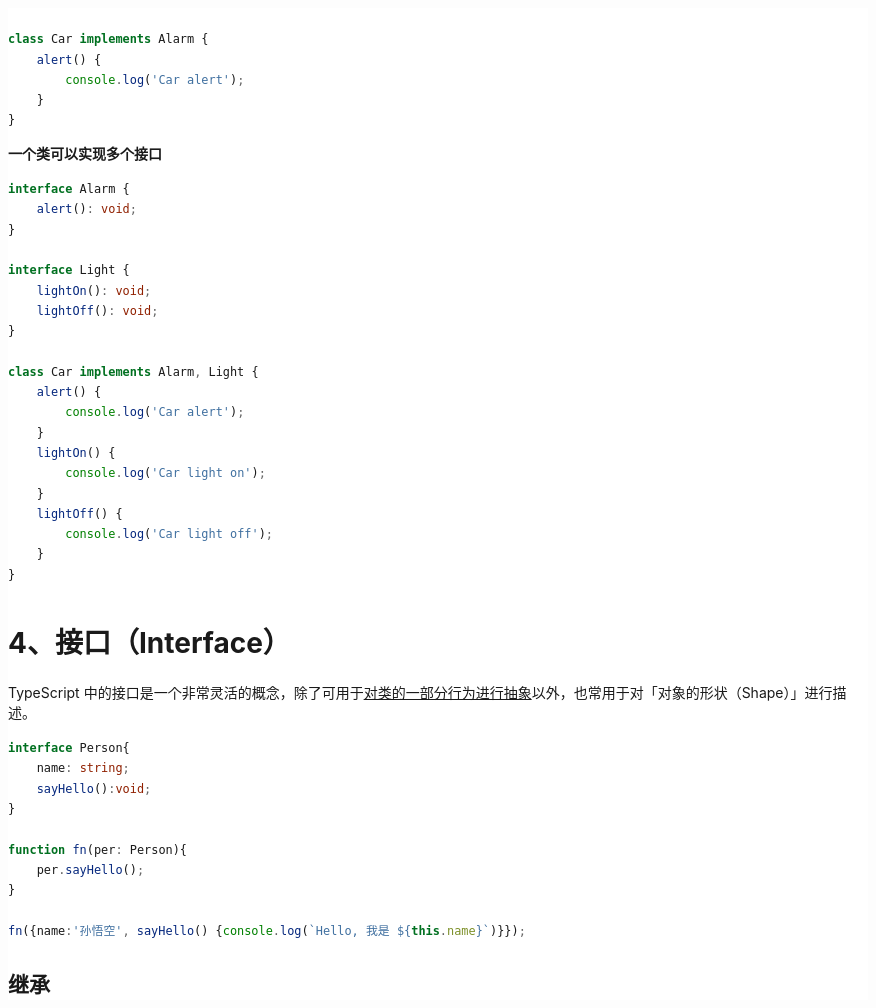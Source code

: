 ```typescript

class Car implements Alarm {
    alert() {
        console.log('Car alert');
    }
}
```

**一个类可以实现多个接口**

```typescript
interface Alarm {
    alert(): void;
}

interface Light {
    lightOn(): void;
    lightOff(): void;
}

class Car implements Alarm, Light {
    alert() {
        console.log('Car alert');
    }
    lightOn() {
        console.log('Car light on');
    }
    lightOff() {
        console.log('Car light off');
    }
}
```

# 4、接口（Interface）

TypeScript 中的接口是一个非常灵活的概念，除了可用于[对类的一部分行为进行抽象](###类实现接口)以外，也常用于对「对象的形状（Shape）」进行描述。

```typescript
interface Person{
    name: string;
    sayHello():void;
}

function fn(per: Person){
    per.sayHello();
}

fn({name:'孙悟空', sayHello() {console.log(`Hello, 我是 ${this.name}`)}});
```

## 继承
